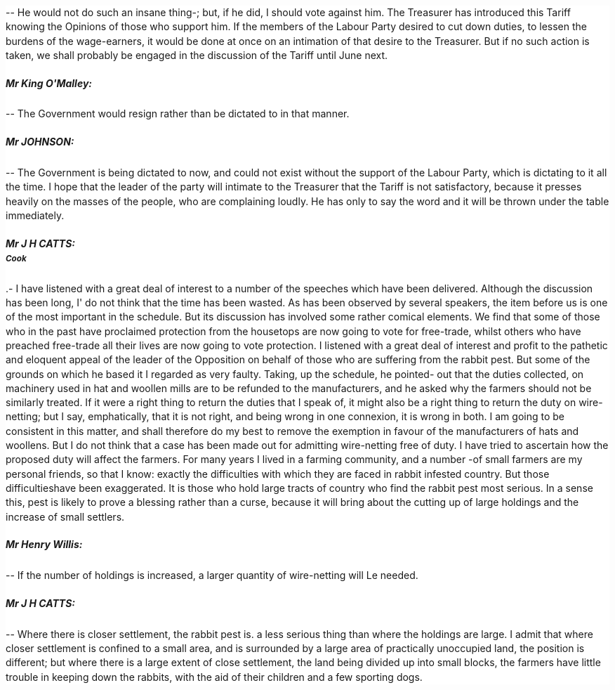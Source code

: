 -- He would not do such an insane thing-; but, if he did, I  should  vote against him. The Treasurer has introduced this Tariff knowing the  Opinions  of those who support him. If the members of the Labour Party desired to cut down duties, to lessen the burdens of the wage-earners, it would be done at once on an intimation of that desire to the Treasurer. But if no such action is taken, we shall probably be engaged in the discussion of the Tariff until June next. 

##### Mr King O'Malley:

--  The Government would resign rather than be dictated to in that manner. 

##### Mr JOHNSON:

-- The Government is being dictated to now, and could not exist without the support of the Labour Party, which is dictating to it all the time. I hope that the leader of the party will intimate to the Treasurer that the Tariff is not satisfactory, because it presses heavily on the masses of the people, who are complaining loudly. He has only to say the word and it will be thrown under the table immediately. 

##### Mr J H CATTS:<br><small class="text-muted">Cook</small>

.- I have listened with a great deal of interest to a number of the speeches which have been delivered. Although the discussion has been long, I' do not think that the time has been wasted. As has been observed by several speakers, the item before us is one of the most important in the schedule. But its discussion has involved some rather comical elements. We find that some of those who in the past have proclaimed protection from the housetops are now going to vote for free-trade, whilst others who have preached free-trade all their lives are now going to vote protection. I listened with a great deal of interest and profit to the pathetic and eloquent appeal of the leader of the Opposition on behalf of those who are suffering from the rabbit pest. But some of the grounds on which he based it I regarded as very faulty. Taking, up the schedule, he pointed- out that the duties collected, on machinery used in hat and woollen mills are to be refunded to the manufacturers, and he asked why the farmers should not be similarly treated. If it were a right thing to return the duties that I speak of, it might also be a right thing to return the duty on wire-netting; but I say, emphatically, that it is not right, and being wrong in one connexion, it is wrong in both. I am going to be consistent in this matter, and shall therefore do my best to remove the exemption in favour of the manufacturers of hats and woollens. But I do not think that a case has been made out for admitting wire-netting free of duty. I have tried to ascertain how the proposed duty will affect the farmers. For many years I lived in a farming community, and a number -of small farmers are my personal friends, so that I know: exactly the difficulties with which they are faced in rabbit infested country. But those difficultieshave been exaggerated. It is those who hold large tracts of country who find the rabbit pest most serious. In a sense this, pest is likely to prove a blessing rather than a curse, because it will bring about the cutting up of large holdings and the increase of small settlers. 

##### Mr Henry Willis:

--  If the number of holdings is increased, a larger quantity of wire-netting will Le needed. 

##### Mr J H CATTS:

-- Where there is closer settlement, the rabbit pest is. a less serious thing than where the holdings are large. I admit that where closer settlement is confined to a small area, and is surrounded by a large area of practically unoccupied land, the position is different; but where there is a large extent of close settlement, the land being divided up into small blocks, the farmers have little trouble in keeping down the rabbits, with the aid of their children and a few sporting dogs. 
